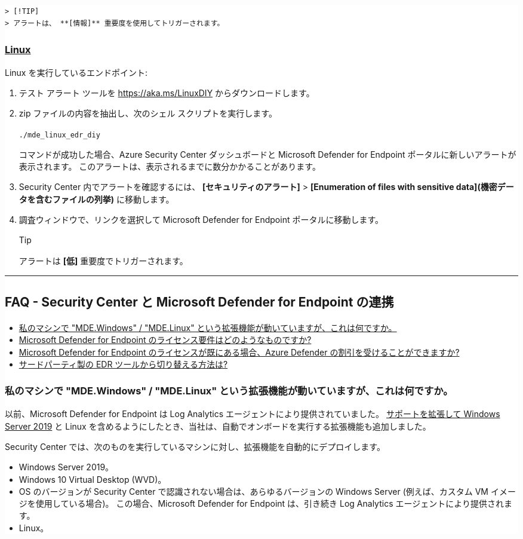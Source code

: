     > [!TIP]
    > アラートは、 **[情報]** 重要度を使用してトリガーされます。


### <a name="linux"></a>[**Linux**](#tab/linux)

Linux を実行しているエンドポイント:

1. テスト アラート ツールを https://aka.ms/LinuxDIY からダウンロードします。
1. zip ファイルの内容を抽出し、次のシェル スクリプトを実行します。

    `./mde_linux_edr_diy`

    コマンドが成功した場合、Azure Security Center ダッシュボードと Microsoft Defender for Endpoint ポータルに新しいアラートが表示されます。 このアラートは、表示されるまでに数分かかることがあります。

1. Security Center 内でアラートを確認するには、 **[セキュリティのアラート]**  >  **[Enumeration of files with sensitive data]\(機密データを含むファイルの列挙\)** に移動します。
1. 調査ウィンドウで、リンクを選択して Microsoft Defender for Endpoint ポータルに移動します。

    > [!TIP]
    > アラートは **[低]** 重要度でトリガーされます。

--- 



## <a name="faq---security-centers-integration-with-microsoft-defender-for-endpoint"></a>FAQ - Security Center と Microsoft Defender for Endpoint の連携

- [私のマシンで "MDE.Windows" / "MDE.Linux" という拡張機能が動いていますが、これは何ですか。](#whats-this-mdewindows--mdelinux-extension-running-on-my-machine)
- [Microsoft Defender for Endpoint のライセンス要件はどのようなものですか?](#what-are-the-licensing-requirements-for-microsoft-defender-for-endpoint)
- [Microsoft Defender for Endpoint のライセンスが既にある場合、Azure Defender の割引を受けることができますか?](#if-i-already-have-a-license-for-microsoft-defender-for-endpoint-can-i-get-a-discount-for-azure-defender)
- [サードパーティ製の EDR ツールから切り替える方法は?](#how-do-i-switch-from-a-third-party-edr-tool)

### <a name="whats-this-mdewindows--mdelinux-extension-running-on-my-machine"></a>私のマシンで "MDE.Windows" / "MDE.Linux" という拡張機能が動いていますが、これは何ですか。

以前、Microsoft Defender for Endpoint は Log Analytics エージェントにより提供されていました。 [サポートを拡張して Windows Server 2019](release-notes-archive.md#microsoft-defender-for-endpoint-integration-with-azure-defender-now-supports-windows-server-2019-and-windows-10-virtual-desktop-wvd-released-for-general-availability-ga) と Linux を含めるようにしたとき、当社は、自動でオンボードを実行する拡張機能も追加しました。 

Security Center では、次のものを実行しているマシンに対し、拡張機能を自動的にデプロイします。

- Windows Server 2019。
- Windows 10 Virtual Desktop (WVD)。
- OS のバージョンが Security Center で認識されない場合は、あらゆるバージョンの Windows Server (例えば、カスタム VM イメージを使用している場合)。 この場合、Microsoft Defender for Endpoint は、引き続き Log Analytics エージェントにより提供されます。
- Linux。

